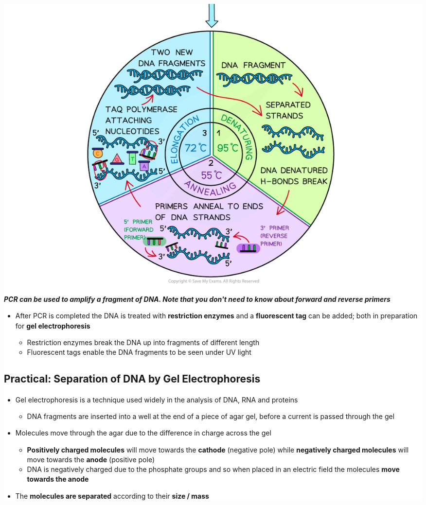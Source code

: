 ![Polymerase chain reaction (2)](9-Polymerase-chain-reaction-2.png)

<i><b>PCR can be used to amplify a fragment of DNA. Note that you don't need to know about forward and reverse primers</b></i>

* After PCR is completed the DNA is treated with <b>restriction enzymes</b> and a <b>fluorescent tag</b> can be added; both in preparation for <b>gel electrophoresis</b>

  + Restriction enzymes break the DNA up into fragments of different length
  + Fluorescent tags enable the DNA fragments to be seen under UV light

Practical: Separation of DNA by Gel Electrophoresis
---------------------------------------------------

* Gel electrophoresis is a technique used widely in the analysis of DNA, RNA and proteins

  + DNA fragments are inserted into a well at the end of a piece of agar gel, before a current is passed through the gel
* Molecules move through the agar due to the difference in charge across the gel

  + <b>Positively charged molecules</b> will move towards the <b>cathode</b> (negative pole) while <b>negatively charged molecules</b> will move towards the <b>anode</b> (positive pole)
  + DNA is negatively charged due to the phosphate groups and so when placed in an electric field the molecules <b>move towards the anode</b>
* The <b>molecules are separated</b> according to their <b>size / mass </b>
